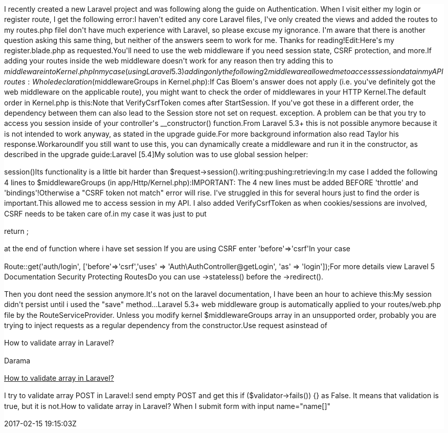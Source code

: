 I recently created a new Laravel project and was following along the guide on Authentication. When I visit either my login or register route, I get the following error:I haven't edited any core Laravel files, I've only created the views and added the routes to my routes.php fileI don't have much experience with Laravel, so please excuse my ignorance. I'm aware that there is another question asking this same thing, but neither of the answers seem to work for me. Thanks for reading!Edit:Here's my register.blade.php as requested.You'll need to use the web middleware if you need session state, CSRF protection, and more.If adding your routes inside the web middleware doesn't work for any reason then try adding this to $middleware into Kernel.phpIn my case (using Laravel 5.3) adding only the following 2 middleware allowed me to access session data in my API routes:Whole declaration ($middlewareGroups in Kernel.php):If Cas Bloem's answer does not apply (i.e. you've definitely got the web middleware on the applicable route), you might want to check the order of middlewares in your HTTP Kernel.The default order in Kernel.php is this:Note that VerifyCsrfToken comes after StartSession. If you've got these in a different order, the dependency between them can also lead to the Session store not set on request. exception. A problem can be that you try to access you session inside of your controller's  __constructor() function.From Laravel 5.3+ this is not possible anymore because it is not intended to work anyway, as stated in the upgrade guide.For more background information also read Taylor his response.WorkaroundIf you still want to use this, you can dynamically create a middleware and run it in the constructor, as described in the upgrade guide:Laravel [5.4]My solution was to use global session helper:

session()Its functionality is a little bit harder than $request->session().writing:pushing:retrieving:In my case I added the following 4 lines to $middlewareGroups (in app/Http/Kernel.php):IMPORTANT: The 4 new lines must be added BEFORE 'throttle' and 'bindings'!Otherwise a "CSRF token not match" error will rise. I've struggled in this for several hours just to find the order is important.This allowed me to access session in my API. I also added VerifyCsrfToken as when cookies/sessions are involved, CSRF needs to be taken care of.in my case it was just to put 

return ; 

at the end of function where  i have set session If you are using CSRF enter 'before'=>'csrf'In your case

Route::get('auth/login', ['before'=>'csrf','uses' => 'Auth\AuthController@getLogin', 'as' => 'login']);For more details view Laravel 5 Documentation Security Protecting RoutesDo you can use ->stateless() before the ->redirect().

Then you dont need the session anymore.It's not on the laravel documentation, I have been an hour to achieve this:My session didn't persist until i used the "save" method...Laravel 5.3+  web middleware group is automatically applied to your routes/web.php file by the RouteServiceProvider. Unless you modify kernel $middlewareGroups array in an unsupported order, probably you are trying to inject requests as a regular dependency from the constructor.Use request asinstead of 

How to validate array in Laravel?

Darama

[How to validate array in Laravel?](https://stackoverflow.com/questions/42258185/how-to-validate-array-in-laravel)

I try to validate array POST in Laravel:I send empty POST and get this if ($validator->fails()) {} as False. It means that validation is true, but it is not.How to validate array in Laravel? When I submit form with input name="name[]"

2017-02-15 19:15:03Z
